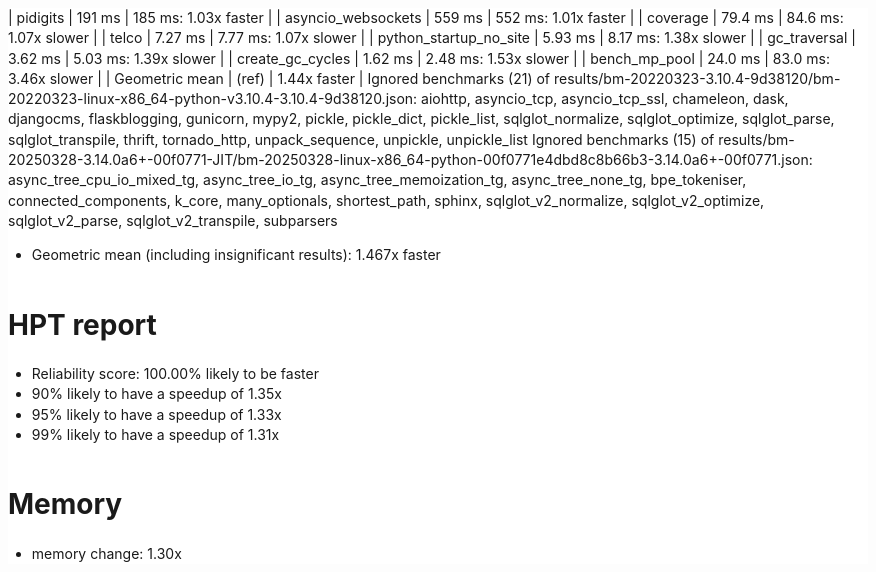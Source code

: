| pidigits                 | 191 ms                                                 | 185 ms: 1.03x faster                                                   |
| asyncio_websockets       | 559 ms                                                 | 552 ms: 1.01x faster                                                   |
| coverage                 | 79.4 ms                                                | 84.6 ms: 1.07x slower                                                  |
| telco                    | 7.27 ms                                                | 7.77 ms: 1.07x slower                                                  |
| python_startup_no_site   | 5.93 ms                                                | 8.17 ms: 1.38x slower                                                  |
| gc_traversal             | 3.62 ms                                                | 5.03 ms: 1.39x slower                                                  |
| create_gc_cycles         | 1.62 ms                                                | 2.48 ms: 1.53x slower                                                  |
| bench_mp_pool            | 24.0 ms                                                | 83.0 ms: 3.46x slower                                                  |
| Geometric mean           | (ref)                                                  | 1.44x faster                                                           |
Ignored benchmarks (21) of results/bm-20220323-3.10.4-9d38120/bm-20220323-linux-x86_64-python-v3.10.4-3.10.4-9d38120.json: aiohttp, asyncio_tcp, asyncio_tcp_ssl, chameleon, dask, djangocms, flaskblogging, gunicorn, mypy2, pickle, pickle_dict, pickle_list, sqlglot_normalize, sqlglot_optimize, sqlglot_parse, sqlglot_transpile, thrift, tornado_http, unpack_sequence, unpickle, unpickle_list
Ignored benchmarks (15) of results/bm-20250328-3.14.0a6+-00f0771-JIT/bm-20250328-linux-x86_64-python-00f0771e4dbd8c8b66b3-3.14.0a6+-00f0771.json: async_tree_cpu_io_mixed_tg, async_tree_io_tg, async_tree_memoization_tg, async_tree_none_tg, bpe_tokeniser, connected_components, k_core, many_optionals, shortest_path, sphinx, sqlglot_v2_normalize, sqlglot_v2_optimize, sqlglot_v2_parse, sqlglot_v2_transpile, subparsers

- Geometric mean (including insignificant results): 1.467x faster

# HPT report

- Reliability score: 100.00% likely to be faster
- 90% likely to have a speedup of 1.35x
- 95% likely to have a speedup of 1.33x
- 99% likely to have a speedup of 1.31x

# Memory
- memory change: 1.30x